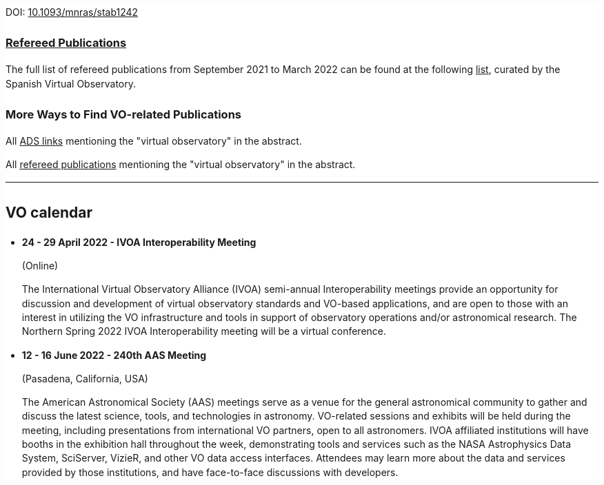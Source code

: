 
DOI: [10.1093/mnras/stab1242](https://doi.org/10.1093/mnras/stab1242)

### [Refereed Publications](http://sdc.cab.inta-csic.es/vopubs/jsp/result.jsp?order=pub_id&bib=&com_id=-&com=&m_in=07&y_in=2020&m_en=01&y_en=2021&submit=Submit)

The full list of refereed publications from September 2021 to March 2022 can be
found at the following
[list](https://sdc.cab.inta-csic.es/vopubs/jsp/result.jsp?order=cit_desc&bib=&com_id=-&com=&m_in=09&y_in=2021&m_en=03&y_en=2022&submit=Submit),
curated by the Spanish Virtual Observatory.

### More Ways to Find VO-related Publications

All [ADS links](https://ui.adsabs.harvard.edu/#search/q=abstract%3A%22Virtual%20Observatory%22&sort=date%20desc%2C%20bibcode%20desc)
mentioning the "virtual observatory" in the abstract.

All [refereed publications](https://ui.adsabs.harvard.edu/#search/fq=%7B!type%3Daqp%20v%3D%24fq_property%7D&fq_property=(property%3A%22refereed%22)&q=abstract%3A%22Virtual%20Observatory%22&sort=date%20desc%2C%20bibcode%20desc)
mentioning the "virtual observatory" in the abstract.

---

## VO calendar

* **24 - 29 April 2022 - IVOA Interoperability Meeting**
  
  (Online)

  The International Virtual Observatory Alliance (IVOA) semi-annual
  Interoperability meetings provide an opportunity for discussion and
  development of virtual observatory standards and VO-based applications, and
  are open to those with an interest in utilizing the VO infrastructure and
  tools in support of observatory operations and/or astronomical research. The
  Northern Spring 2022 IVOA Interoperability meeting will be a virtual
  conference.

* **12 - 16 June 2022 - 240th AAS Meeting**
  
  (Pasadena, California, USA)
  
  The American Astronomical Society (AAS) meetings serve as a venue for the
  general astronomical community to gather and discuss the latest science,
  tools, and technologies in astronomy. VO-related sessions and exhibits will be
  held during the meeting, including presentations from international VO
  partners, open to all astronomers. IVOA affiliated institutions will have
  booths in the exhibition hall throughout the week, demonstrating tools and
  services such as the NASA Astrophysics Data System, SciServer, VizieR, and
  other VO data access interfaces. Attendees may learn more about the data and
  services provided by those institutions, and have face-to-face discussions
  with developers.
